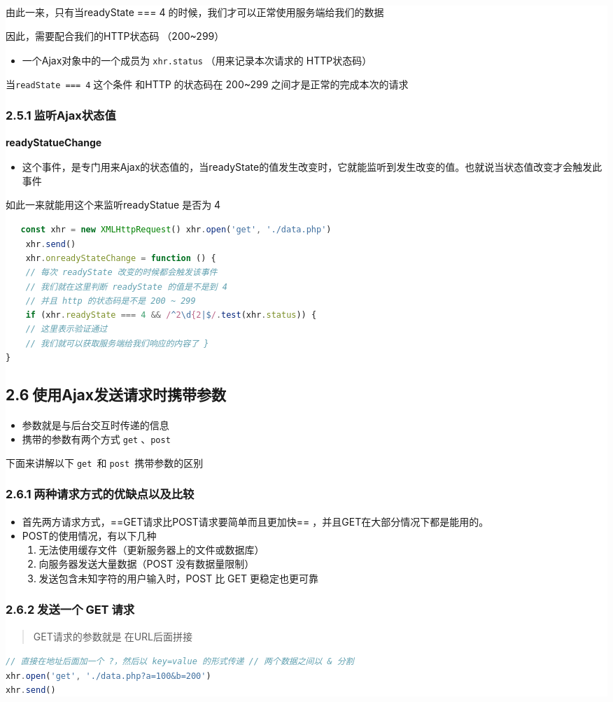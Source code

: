 由此一来，只有当readyState === 4 的时候，我们才可以正常使用服务端给我们的数据

因此，需要配合我们的HTTP状态码 （200~299）

- 一个Ajax对象中的一个成员为 `xhr.status` （用来记录本次请求的 HTTP状态码）

当`readState === 4` 这个条件 和HTTP 的状态码在 200~299 之间才是正常的完成本次的请求



### 2.5.1 监听Ajax状态值

**readyStatueChange** 

- 这个事件，是专门用来Ajax的状态值的，当readyState的值发生改变时，它就能监听到发生改变的值。也就说当状态值改变才会触发此事件

如此一来就能用这个来监听readyStatue 是否为 4 

~~~js
   const xhr = new XMLHttpRequest() xhr.open('get', './data.php')
	xhr.send()
	xhr.onreadyStateChange = function () {
	// 每次 readyState 改变的时候都会触发该事件
	// 我们就在这里判断 readyState 的值是不是到 4
	// 并且 http 的状态码是不是 200 ~ 299
	if (xhr.readyState === 4 && /^2\d{2|$/.test(xhr.status)) {
	// 这里表示验证通过
	// 我们就可以获取服务端给我们响应的内容了 }
}
~~~



## 2.6 使用Ajax发送请求时携带参数

- 参数就是与后台交互时传递的信息
- 携带的参数有两个方式 `get` 、`post` 

下面来讲解以下 `get `和 `post `携带参数的区别

### 2.6.1 两种请求方式的优缺点以及比较

- 首先两方请求方式，==GET请求比POST请求要简单而且更加快== ，并且GET在大部分情况下都是能用的。
- POST的使用情况，有以下几种
  1. 无法使用缓存文件（更新服务器上的文件或数据库）
  2. 向服务器发送大量数据（POST 没有数据量限制）
  3. 发送包含未知字符的用户输入时，POST 比 GET 更稳定也更可靠



### 2.6.2 发送一个 GET 请求

> GET请求的参数就是 在URL后面拼接

~~~js
// 直接在地址后面加一个 ?，然后以 key=value 的形式传递 // 两个数据之间以 & 分割
xhr.open('get', './data.php?a=100&b=200')
xhr.send()
~~~
